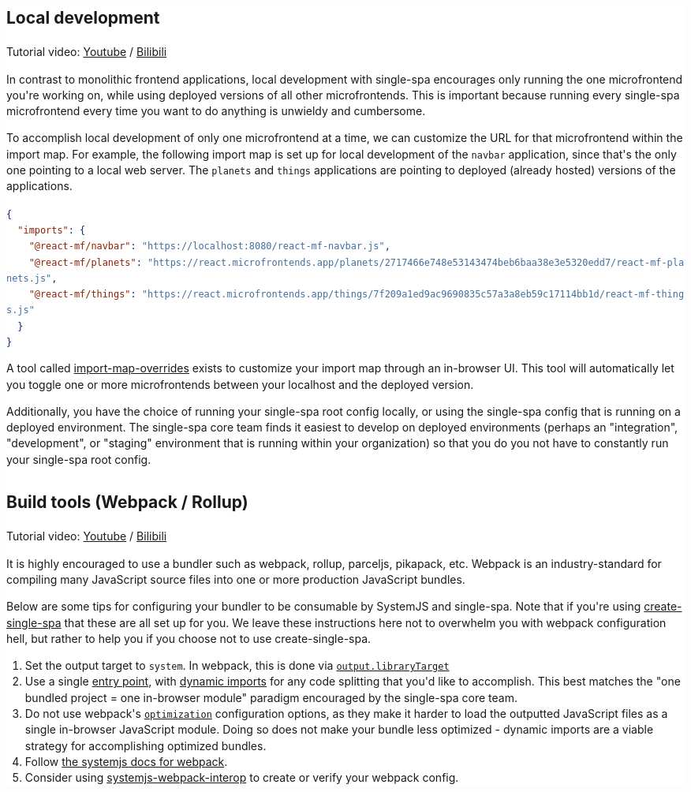 ## Local development

Tutorial video: [Youtube](https://www.youtube.com/watch?v=vjjcuIxqIzY&list=PLLUD8RtHvsAOhtHnyGx57EYXoaNsxGrTU&index=4) / [Bilibili](https://www.bilibili.com/video/av83617789/)

In contrast to monolithic frontend applications, local development with single-spa encourages only running the one microfrontend you're working on, while using deployed versions of all other microfrontends. This is important because running every single-spa microfrontend every time you want to do anything is unwieldy and cumbersome.

To accomplish local development of only one microfrontend at a time, we can customize the URL for that microfrontend within the import map. For example, the following import map is set up for local development of the `navbar` application, since that's the only one pointing to a local web server. The `planets` and `things` applications are pointing to deployed (already hosted) versions of the applications.

```json
{
  "imports": {
    "@react-mf/navbar": "https://localhost:8080/react-mf-navbar.js",
    "@react-mf/planets": "https://react.microfrontends.app/planets/2717466e748e53143474beb6baa38e3e5320edd7/react-mf-planets.js",
    "@react-mf/things": "https://react.microfrontends.app/things/7f209a1ed9ac9690835c57a3a8eb59c17114bb1d/react-mf-things.js"
  }
}
```

A tool called [import-map-overrides](https://github.com/joeldenning/import-map-overrides) exists to customize your import map through an in-browser UI. This tool will automatically let you toggle one or more microfrontends between your localhost and the deployed version.

Additionally, you have the choice of running your single-spa root config locally, or using the single-spa config that is running on a deployed environment. The single-spa core team finds it easiest to develop on deployed environments (perhaps an "integration", "development", or "staging" environment that is running within your organization) so that you do you not have to constantly run your single-spa root config.

## Build tools (Webpack / Rollup)

Tutorial video: [Youtube](https://www.youtube.com/watch?v=I6COIg-2lyM&list=PLLUD8RtHvsAOhtHnyGx57EYXoaNsxGrTU&index=9) / [Bilibili](https://www.bilibili.com/video/av84104639/)

It is highly encouraged to use a bundler such as webpack, rollup, parceljs, pikapack, etc. Webpack is an industry-standard for compiling many JavaScript source files into one or more production JavaScript bundles.

Below are some tips for configuring your bundler to be consumable by SystemJS and single-spa. Note that if you're using [create-single-spa](/docs/create-single-spa) that these are all set up for you. We leave these instructions here not to overwhelm you with webpack configuration hell, but rather to help you if you choose not to use create-single-spa.

1. Set the output target to `system`. In webpack, this is done via [`output.libraryTarget`](https://webpack.js.org/configuration/output/#outputlibrarytarget)
1. Use a single [entry point](https://webpack.js.org/concepts/entry-points/#root), with [dynamic imports](https://webpack.js.org/guides/code-splitting/#dynamic-imports) for any code splitting that you'd like to accomplish. This best matches the "one bundled project = one in-browser module" paradigm encouraged by the single-spa core team.
1. Do not use webpack's [`optimization`](https://webpack.js.org/configuration/optimization/#root) configuration options, as they make it harder to load the outputted JavaScript files as a single in-browser JavaScript module. Doing so does not make your bundle less optimized - dynamic imports are a viable strategy for accomplishing optimized bundles.
1. Follow [the systemjs docs for webpack](https://github.com/systemjs/systemjs#compatibility-with-webpack).
1. Consider using [systemjs-webpack-interop](https://github.com/joeldenning/systemjs-webpack-interop) to create or verify your webpack config.